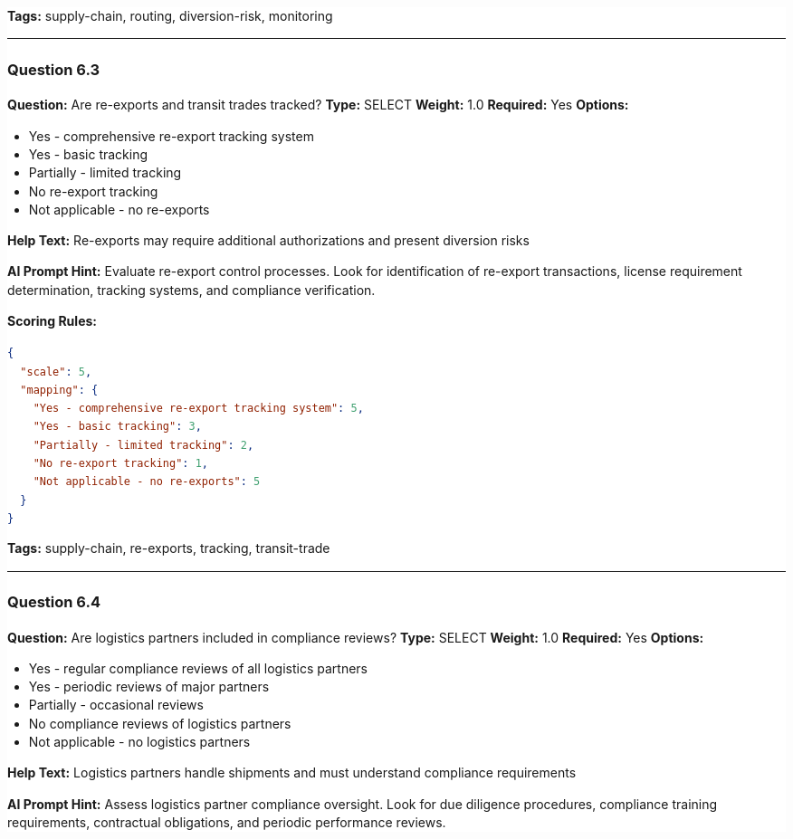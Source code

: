 **Tags:** supply-chain, routing, diversion-risk, monitoring

---

### Question 6.3
**Question:** Are re-exports and transit trades tracked?
**Type:** SELECT
**Weight:** 1.0
**Required:** Yes
**Options:**
- Yes - comprehensive re-export tracking system
- Yes - basic tracking
- Partially - limited tracking
- No re-export tracking
- Not applicable - no re-exports

**Help Text:** Re-exports may require additional authorizations and present diversion risks

**AI Prompt Hint:** Evaluate re-export control processes. Look for identification of re-export transactions, license requirement determination, tracking systems, and compliance verification.

**Scoring Rules:**
```json
{
  "scale": 5,
  "mapping": {
    "Yes - comprehensive re-export tracking system": 5,
    "Yes - basic tracking": 3,
    "Partially - limited tracking": 2,
    "No re-export tracking": 1,
    "Not applicable - no re-exports": 5
  }
}
```

**Tags:** supply-chain, re-exports, tracking, transit-trade

---

### Question 6.4
**Question:** Are logistics partners included in compliance reviews?
**Type:** SELECT
**Weight:** 1.0
**Required:** Yes
**Options:**
- Yes - regular compliance reviews of all logistics partners
- Yes - periodic reviews of major partners
- Partially - occasional reviews
- No compliance reviews of logistics partners
- Not applicable - no logistics partners

**Help Text:** Logistics partners handle shipments and must understand compliance requirements

**AI Prompt Hint:** Assess logistics partner compliance oversight. Look for due diligence procedures, compliance training requirements, contractual obligations, and periodic performance reviews.
